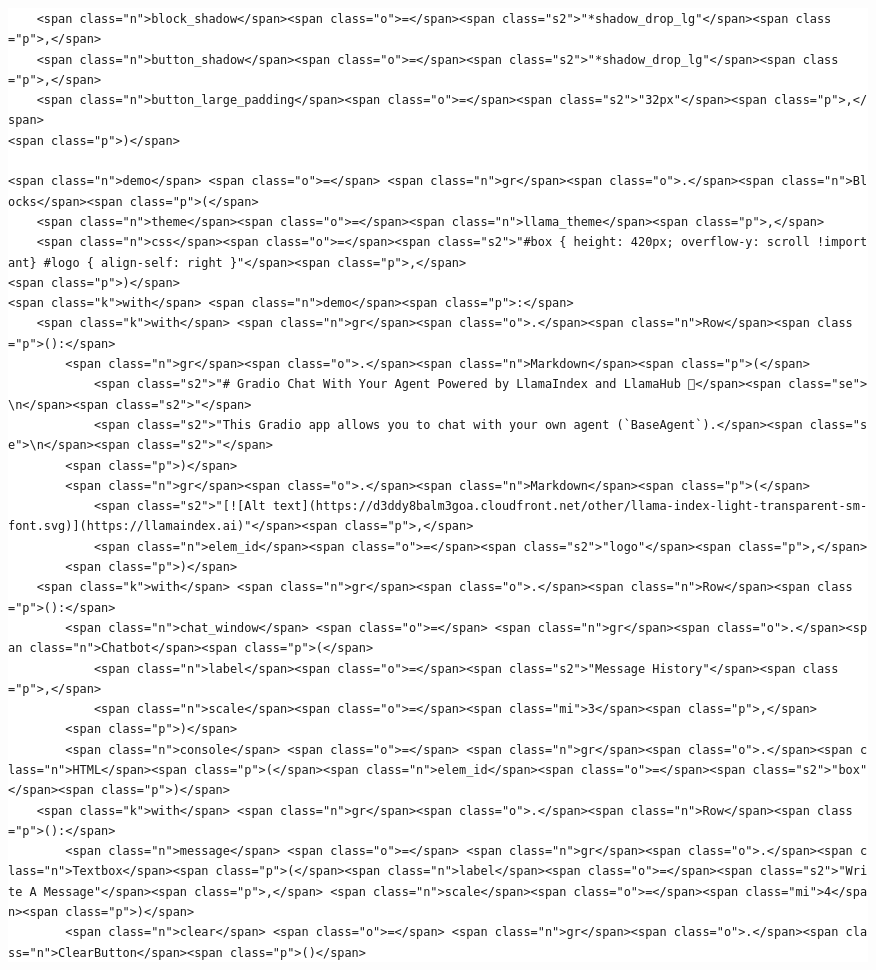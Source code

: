         <span class="n">block_shadow</span><span class="o">=</span><span class="s2">"*shadow_drop_lg"</span><span class="p">,</span>
        <span class="n">button_shadow</span><span class="o">=</span><span class="s2">"*shadow_drop_lg"</span><span class="p">,</span>
        <span class="n">button_large_padding</span><span class="o">=</span><span class="s2">"32px"</span><span class="p">,</span>
    <span class="p">)</span>

    <span class="n">demo</span> <span class="o">=</span> <span class="n">gr</span><span class="o">.</span><span class="n">Blocks</span><span class="p">(</span>
        <span class="n">theme</span><span class="o">=</span><span class="n">llama_theme</span><span class="p">,</span>
        <span class="n">css</span><span class="o">=</span><span class="s2">"#box { height: 420px; overflow-y: scroll !important} #logo { align-self: right }"</span><span class="p">,</span>
    <span class="p">)</span>
    <span class="k">with</span> <span class="n">demo</span><span class="p">:</span>
        <span class="k">with</span> <span class="n">gr</span><span class="o">.</span><span class="n">Row</span><span class="p">():</span>
            <span class="n">gr</span><span class="o">.</span><span class="n">Markdown</span><span class="p">(</span>
                <span class="s2">"# Gradio Chat With Your Agent Powered by LlamaIndex and LlamaHub 🦙</span><span class="se">\n</span><span class="s2">"</span>
                <span class="s2">"This Gradio app allows you to chat with your own agent (`BaseAgent`).</span><span class="se">\n</span><span class="s2">"</span>
            <span class="p">)</span>
            <span class="n">gr</span><span class="o">.</span><span class="n">Markdown</span><span class="p">(</span>
                <span class="s2">"[![Alt text](https://d3ddy8balm3goa.cloudfront.net/other/llama-index-light-transparent-sm-font.svg)](https://llamaindex.ai)"</span><span class="p">,</span>
                <span class="n">elem_id</span><span class="o">=</span><span class="s2">"logo"</span><span class="p">,</span>
            <span class="p">)</span>
        <span class="k">with</span> <span class="n">gr</span><span class="o">.</span><span class="n">Row</span><span class="p">():</span>
            <span class="n">chat_window</span> <span class="o">=</span> <span class="n">gr</span><span class="o">.</span><span class="n">Chatbot</span><span class="p">(</span>
                <span class="n">label</span><span class="o">=</span><span class="s2">"Message History"</span><span class="p">,</span>
                <span class="n">scale</span><span class="o">=</span><span class="mi">3</span><span class="p">,</span>
            <span class="p">)</span>
            <span class="n">console</span> <span class="o">=</span> <span class="n">gr</span><span class="o">.</span><span class="n">HTML</span><span class="p">(</span><span class="n">elem_id</span><span class="o">=</span><span class="s2">"box"</span><span class="p">)</span>
        <span class="k">with</span> <span class="n">gr</span><span class="o">.</span><span class="n">Row</span><span class="p">():</span>
            <span class="n">message</span> <span class="o">=</span> <span class="n">gr</span><span class="o">.</span><span class="n">Textbox</span><span class="p">(</span><span class="n">label</span><span class="o">=</span><span class="s2">"Write A Message"</span><span class="p">,</span> <span class="n">scale</span><span class="o">=</span><span class="mi">4</span><span class="p">)</span>
            <span class="n">clear</span> <span class="o">=</span> <span class="n">gr</span><span class="o">.</span><span class="n">ClearButton</span><span class="p">()</span>
